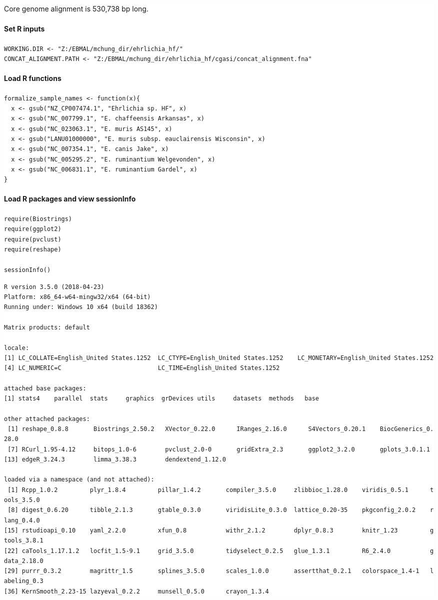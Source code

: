 Core genome alignment is 530,738 bp long.

#### Set R inputs
```{R}
WORKING.DIR <- "Z:/EBMAL/mchung_dir/ehrlichia_hf/"
CONCAT_ALIGNMENT.PATH <- "Z:/EBMAL/mchung_dir/ehrlichia_hf/cgasi/concat_alignment.fna"
```

#### Load R functions
```{R}
formalize_sample_names <- function(x){
  x <- gsub("NZ_CP007474.1", "Ehrlichia sp. HF", x)
  x <- gsub("NC_007799.1", "E. chaffeensis Arkansas", x)
  x <- gsub("NC_023063.1", "E. muris AS145", x)
  x <- gsub("LANU01000000", "E. muris subsp. eauclairensis Wisconsin", x)
  x <- gsub("NC_007354.1", "E. canis Jake", x)
  x <- gsub("NC_005295.2", "E. ruminantium Welgevonden", x)
  x <- gsub("NC_006831.1", "E. ruminantium Gardel", x)
}
```

#### Load R packages and view sessionInfo
```{R}
require(Biostrings)
require(ggplot2)
require(pvclust)
require(reshape)

sessionInfo()
```

```{R, eval = F}
R version 3.5.0 (2018-04-23)
Platform: x86_64-w64-mingw32/x64 (64-bit)
Running under: Windows 10 x64 (build 18362)

Matrix products: default

locale:
[1] LC_COLLATE=English_United States.1252  LC_CTYPE=English_United States.1252    LC_MONETARY=English_United States.1252
[4] LC_NUMERIC=C                           LC_TIME=English_United States.1252    

attached base packages:
[1] stats4    parallel  stats     graphics  grDevices utils     datasets  methods   base     

other attached packages:
 [1] reshape_0.8.8       Biostrings_2.50.2   XVector_0.22.0      IRanges_2.16.0      S4Vectors_0.20.1    BiocGenerics_0.28.0
 [7] RCurl_1.95-4.12     bitops_1.0-6        pvclust_2.0-0       gridExtra_2.3       ggplot2_3.2.0       gplots_3.0.1.1     
[13] edgeR_3.24.3        limma_3.38.3        dendextend_1.12.0  

loaded via a namespace (and not attached):
 [1] Rcpp_1.0.2         plyr_1.8.4         pillar_1.4.2       compiler_3.5.0     zlibbioc_1.28.0    viridis_0.5.1      tools_3.5.0       
 [8] digest_0.6.20      tibble_2.1.3       gtable_0.3.0       viridisLite_0.3.0  lattice_0.20-35    pkgconfig_2.0.2    rlang_0.4.0       
[15] rstudioapi_0.10    yaml_2.2.0         xfun_0.8           withr_2.1.2        dplyr_0.8.3        knitr_1.23         gtools_3.8.1      
[22] caTools_1.17.1.2   locfit_1.5-9.1     grid_3.5.0         tidyselect_0.2.5   glue_1.3.1         R6_2.4.0           gdata_2.18.0      
[29] purrr_0.3.2        magrittr_1.5       splines_3.5.0      scales_1.0.0       assertthat_0.2.1   colorspace_1.4-1   labeling_0.3      
[36] KernSmooth_2.23-15 lazyeval_0.2.2     munsell_0.5.0      crayon_1.3.4
```